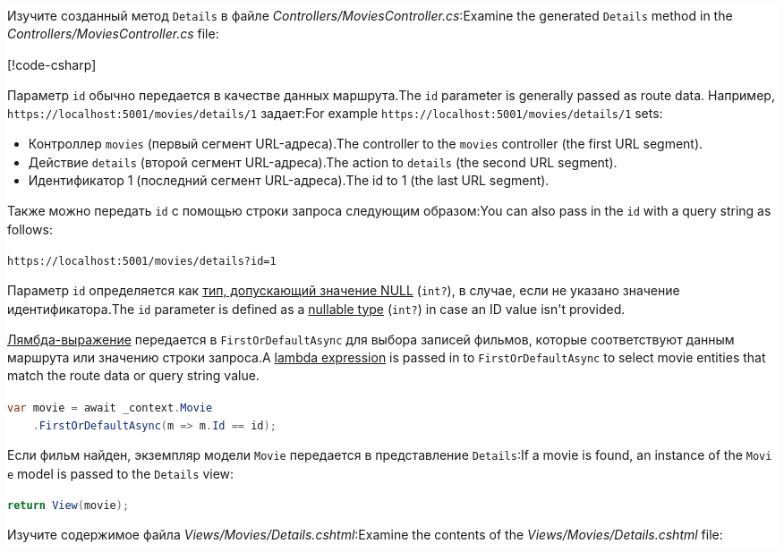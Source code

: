 <span data-ttu-id="3da7c-393">Изучите созданный метод `Details` в файле *Controllers/MoviesController.cs*:</span><span class="sxs-lookup"><span data-stu-id="3da7c-393">Examine the generated `Details` method in the *Controllers/MoviesController.cs* file:</span></span>

[!code-csharp[](~/tutorials/first-mvc-app/start-mvc/sample/MvcMovie22/Controllers/MC1.cs?name=snippet_details)]

<span data-ttu-id="3da7c-394">Параметр `id` обычно передается в качестве данных маршрута.</span><span class="sxs-lookup"><span data-stu-id="3da7c-394">The `id` parameter is generally passed as route data.</span></span> <span data-ttu-id="3da7c-395">Например, `https://localhost:5001/movies/details/1` задает:</span><span class="sxs-lookup"><span data-stu-id="3da7c-395">For example `https://localhost:5001/movies/details/1` sets:</span></span>

* <span data-ttu-id="3da7c-396">Контроллер `movies` (первый сегмент URL-адреса).</span><span class="sxs-lookup"><span data-stu-id="3da7c-396">The controller to the `movies` controller (the first URL segment).</span></span>
* <span data-ttu-id="3da7c-397">Действие `details` (второй сегмент URL-адреса).</span><span class="sxs-lookup"><span data-stu-id="3da7c-397">The action to `details` (the second URL segment).</span></span>
* <span data-ttu-id="3da7c-398">Идентификатор 1 (последний сегмент URL-адреса).</span><span class="sxs-lookup"><span data-stu-id="3da7c-398">The id to 1 (the last URL segment).</span></span>

<span data-ttu-id="3da7c-399">Также можно передать `id` с помощью строки запроса следующим образом:</span><span class="sxs-lookup"><span data-stu-id="3da7c-399">You can also pass in the `id` with a query string as follows:</span></span>

`https://localhost:5001/movies/details?id=1`

<span data-ttu-id="3da7c-400">Параметр `id` определяется как [тип, допускающий значение NULL](/dotnet/csharp/programming-guide/nullable-types/index) (`int?`), в случае, если не указано значение идентификатора.</span><span class="sxs-lookup"><span data-stu-id="3da7c-400">The `id` parameter is defined as a [nullable type](/dotnet/csharp/programming-guide/nullable-types/index) (`int?`) in case an ID value isn't provided.</span></span>

<span data-ttu-id="3da7c-401">[Лямбда-выражение](/dotnet/articles/csharp/programming-guide/statements-expressions-operators/lambda-expressions) передается в `FirstOrDefaultAsync` для выбора записей фильмов, которые соответствуют данным маршрута или значению строки запроса.</span><span class="sxs-lookup"><span data-stu-id="3da7c-401">A [lambda expression](/dotnet/articles/csharp/programming-guide/statements-expressions-operators/lambda-expressions) is passed in to `FirstOrDefaultAsync` to select movie entities that match the route data or query string value.</span></span>

```csharp
var movie = await _context.Movie
    .FirstOrDefaultAsync(m => m.Id == id);
```

<span data-ttu-id="3da7c-402">Если фильм найден, экземпляр модели `Movie` передается в представление `Details`:</span><span class="sxs-lookup"><span data-stu-id="3da7c-402">If a movie is found, an instance of the `Movie` model is passed to the `Details` view:</span></span>

```csharp
return View(movie);
   ```

<span data-ttu-id="3da7c-403">Изучите содержимое файла *Views/Movies/Details.cshtml*:</span><span class="sxs-lookup"><span data-stu-id="3da7c-403">Examine the contents of the *Views/Movies/Details.cshtml* file:</span></span>

